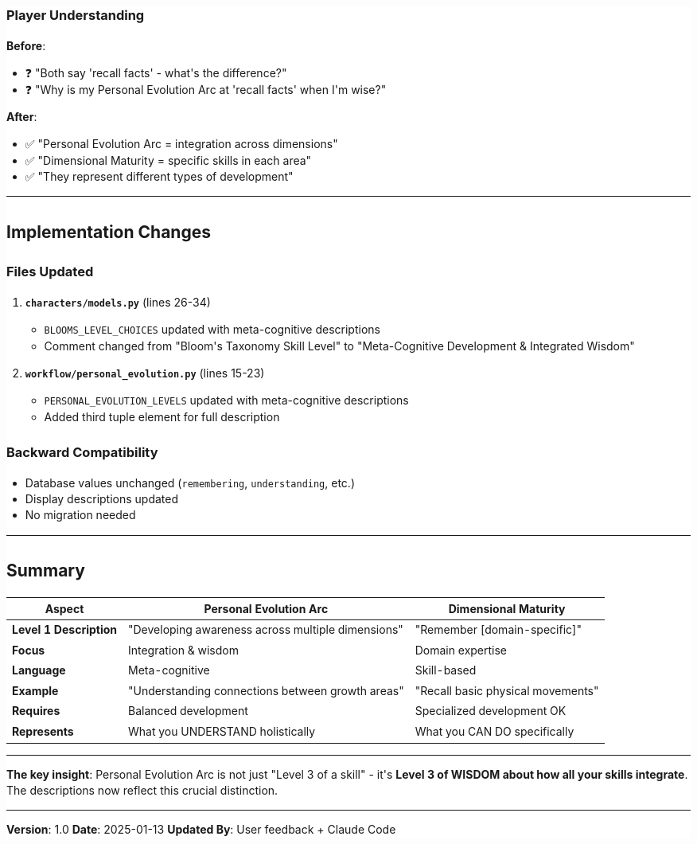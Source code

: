 ### Player Understanding

**Before**:
- ❓ "Both say 'recall facts' - what's the difference?"
- ❓ "Why is my Personal Evolution Arc at 'recall facts' when I'm wise?"

**After**:
- ✅ "Personal Evolution Arc = integration across dimensions"
- ✅ "Dimensional Maturity = specific skills in each area"
- ✅ "They represent different types of development"

---

## Implementation Changes

### Files Updated

1. **`characters/models.py`** (lines 26-34)
   - `BLOOMS_LEVEL_CHOICES` updated with meta-cognitive descriptions
   - Comment changed from "Bloom's Taxonomy Skill Level" to "Meta-Cognitive Development & Integrated Wisdom"

2. **`workflow/personal_evolution.py`** (lines 15-23)
   - `PERSONAL_EVOLUTION_LEVELS` updated with meta-cognitive descriptions
   - Added third tuple element for full description

### Backward Compatibility

- Database values unchanged (`remembering`, `understanding`, etc.)
- Display descriptions updated
- No migration needed

---

## Summary

| Aspect | Personal Evolution Arc | Dimensional Maturity |
|--------|----------------------|---------------------|
| **Level 1 Description** | "Developing awareness across multiple dimensions" | "Remember [domain-specific]" |
| **Focus** | Integration & wisdom | Domain expertise |
| **Language** | Meta-cognitive | Skill-based |
| **Example** | "Understanding connections between growth areas" | "Recall basic physical movements" |
| **Requires** | Balanced development | Specialized development OK |
| **Represents** | What you UNDERSTAND holistically | What you CAN DO specifically |

---

**The key insight**: Personal Evolution Arc is not just "Level 3 of a skill" - it's **Level 3 of WISDOM about how all your skills integrate**. The descriptions now reflect this crucial distinction.

---

**Version**: 1.0
**Date**: 2025-01-13
**Updated By**: User feedback + Claude Code
